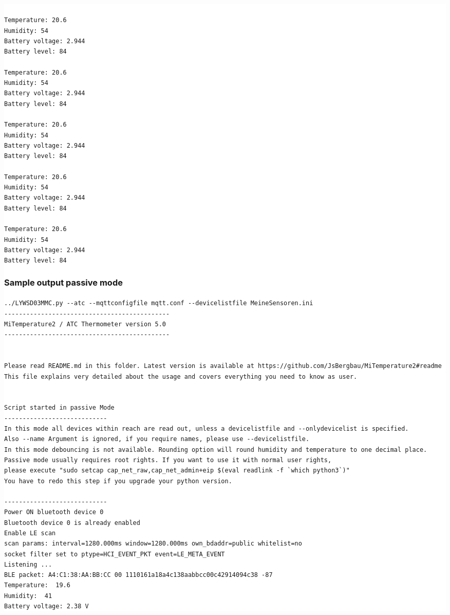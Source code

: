 ```

Temperature: 20.6
Humidity: 54
Battery voltage: 2.944
Battery level: 84

Temperature: 20.6
Humidity: 54
Battery voltage: 2.944
Battery level: 84

Temperature: 20.6
Humidity: 54
Battery voltage: 2.944
Battery level: 84

Temperature: 20.6
Humidity: 54
Battery voltage: 2.944
Battery level: 84

Temperature: 20.6
Humidity: 54
Battery voltage: 2.944
Battery level: 84
```

### Sample output passive mode

```
../LYWSD03MMC.py --atc --mqttconfigfile mqtt.conf --devicelistfile MeineSensoren.ini
---------------------------------------------
MiTemperature2 / ATC Thermometer version 5.0
---------------------------------------------


Please read README.md in this folder. Latest version is available at https://github.com/JsBergbau/MiTemperature2#readme
This file explains very detailed about the usage and covers everything you need to know as user.


Script started in passive Mode
----------------------------
In this mode all devices within reach are read out, unless a devicelistfile and --onlydevicelist is specified.
Also --name Argument is ignored, if you require names, please use --devicelistfile.
In this mode debouncing is not available. Rounding option will round humidity and temperature to one decimal place.
Passive mode usually requires root rights. If you want to use it with normal user rights,
please execute "sudo setcap cap_net_raw,cap_net_admin+eip $(eval readlink -f `which python3`)"
You have to redo this step if you upgrade your python version.

----------------------------
Power ON bluetooth device 0
Bluetooth device 0 is already enabled
Enable LE scan
scan params: interval=1280.000ms window=1280.000ms own_bdaddr=public whitelist=no
socket filter set to ptype=HCI_EVENT_PKT event=LE_META_EVENT
Listening ...
BLE packet: A4:C1:38:AA:BB:CC 00 1110161a18a4c138aabbcc00c42914094c38 -87
Temperature:  19.6
Humidity:  41
Battery voltage: 2.38 V
```